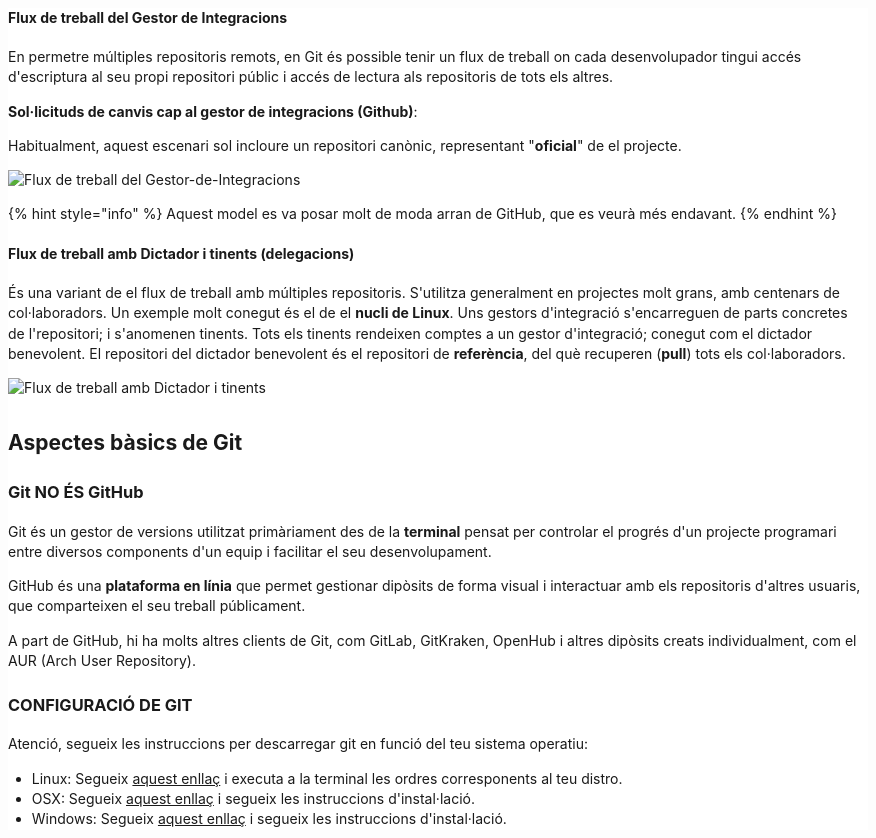 #### Flux de treball del Gestor de Integracions <a href="#flujo-de-trabajo-del-gestor-de-integraciones" id="flujo-de-trabajo-del-gestor-de-integraciones"></a>

En permetre múltiples repositoris remots, en Git és possible tenir un flux de treball on cada desenvolupador tingui accés d'escriptura al seu propi repositori públic i accés de lectura als repositoris de tots els altres.&#x20;

**Sol·licituds de canvis cap al gestor de integracions (Github)**:

Habitualment, aquest escenari sol incloure un repositori canònic, representant "**oficial**" de el projecte.

![ Flux de treball del Gestor-de-Integracions ](https://aulasoftwarelibre.github.io/taller-de-git/images/flujo-integracion.png)

{% hint style="info" %}
Aquest model es va posar molt de moda arran de  GitHub, que es veurà més endavant.
{% endhint %}



#### Flux de treball amb Dictador i tinents (delegacions) <a href="#flujo-de-trabajo-con-dictador-y-tenientes" id="flujo-de-trabajo-con-dictador-y-tenientes"></a>

És una variant de el flux de treball amb múltiples repositoris. S'utilitza generalment en projectes molt grans, amb centenars de col·laboradors. Un exemple molt conegut és el de el **nucli de Linux**. Uns gestors d'integració s'encarreguen de parts concretes de l'repositori; i s'anomenen tinents. Tots els tinents rendeixen comptes a un gestor d'integració; conegut com el dictador benevolent. El repositori del  dictador benevolent és el repositori de **referència**, del què recuperen (**pull**) tots els col·laboradors.

![ Flux de treball amb Dictador i tinents ](https://aulasoftwarelibre.github.io/taller-de-git/images/flujo-dictador.png)

## Aspectes bàsics de Git  <a href="#aspectos-basicos-de-git" id="aspectos-basicos-de-git"></a>

### **Git NO ÉS GitHub**

Git és un gestor de versions utilitzat primàriament des de la **terminal** pensat per controlar el progrés d'un projecte programari entre diversos components d'un equip i facilitar el seu desenvolupament.

GitHub és una **plataforma en línia** que permet gestionar dipòsits de forma visual i interactuar amb els repositoris d'altres usuaris, que comparteixen el seu treball públicament.

A part de GitHub, hi ha molts altres clients de Git, com GitLab, GitKraken, OpenHub i altres dipòsits creats individualment, com el AUR (Arch User Repository).&#x20;

### **CONFIGURACIÓ DE GIT**

Atenció, segueix les instruccions per descarregar git en funció del teu sistema operatiu:

* Linux: Segueix [aquest enllaç](https://git-scm.com/download/linux) i executa a la terminal les ordres corresponents al teu distro.
* OSX: Segueix [aquest enllaç](https://git-scm.com/download/mac) i segueix les instruccions d'instal·lació.
* Windows: Segueix [aquest enllaç](https://gitforwindows.org/) i segueix les instruccions d'instal·lació.
